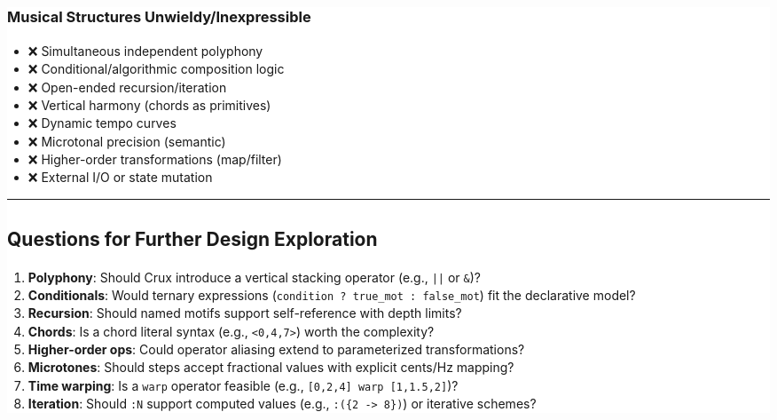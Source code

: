 ### **Musical Structures Unwieldy/Inexpressible**
- ❌ Simultaneous independent polyphony
- ❌ Conditional/algorithmic composition logic
- ❌ Open-ended recursion/iteration
- ❌ Vertical harmony (chords as primitives)
- ❌ Dynamic tempo curves
- ❌ Microtonal precision (semantic)
- ❌ Higher-order transformations (map/filter)
- ❌ External I/O or state mutation

---

## Questions for Further Design Exploration

1. **Polyphony**: Should Crux introduce a vertical stacking operator (e.g., `||` or `&`)?
2. **Conditionals**: Would ternary expressions (`condition ? true_mot : false_mot`) fit the declarative model?
3. **Recursion**: Should named motifs support self-reference with depth limits?
4. **Chords**: Is a chord literal syntax (e.g., `<0,4,7>`) worth the complexity?
5. **Higher-order ops**: Could operator aliasing extend to parameterized transformations?
6. **Microtones**: Should steps accept fractional values with explicit cents/Hz mapping?
7. **Time warping**: Is a `warp` operator feasible (e.g., `[0,2,4] warp [1,1.5,2]`)?
8. **Iteration**: Should `:N` support computed values (e.g., `:({2 -> 8})`) or iterative schemes?
